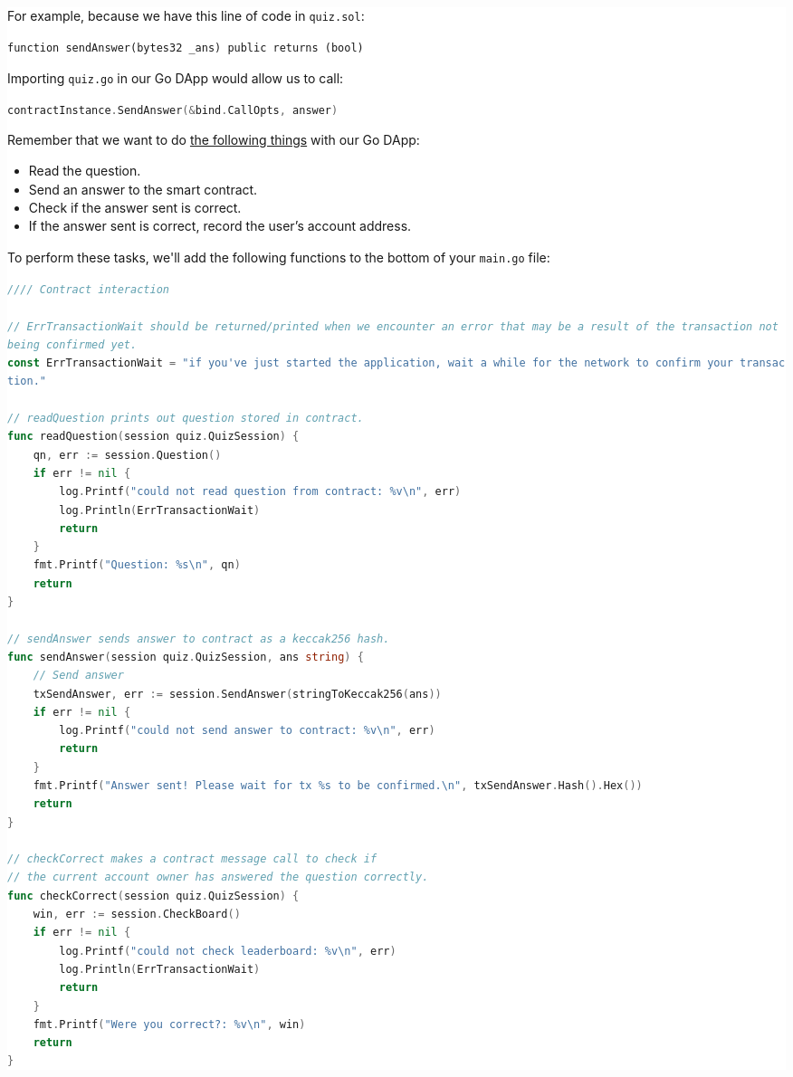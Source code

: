 For example, because we have this line of code in `quiz.sol`:

```solidity
function sendAnswer(bytes32 _ans) public returns (bool)
```

Importing `quiz.go` in our Go DApp would allow us to call:

```go
contractInstance.SendAnswer(&bind.CallOpts, answer)
```

Remember that we want to do [the following things](#structure-of-our-application) with our Go DApp:

- Read the question.
- Send an answer to the smart contract.
- Check if the answer sent is correct.
- If the answer sent is correct, record the user’s account address.

To perform these tasks, we'll add
the following functions to the bottom of your `main.go` file:

```go
//// Contract interaction

// ErrTransactionWait should be returned/printed when we encounter an error that may be a result of the transaction not being confirmed yet.
const ErrTransactionWait = "if you've just started the application, wait a while for the network to confirm your transaction."

// readQuestion prints out question stored in contract.
func readQuestion(session quiz.QuizSession) {
	qn, err := session.Question()
	if err != nil {
		log.Printf("could not read question from contract: %v\n", err)
		log.Println(ErrTransactionWait)
		return
	}
	fmt.Printf("Question: %s\n", qn)
	return
}

// sendAnswer sends answer to contract as a keccak256 hash.
func sendAnswer(session quiz.QuizSession, ans string) {
	// Send answer
	txSendAnswer, err := session.SendAnswer(stringToKeccak256(ans))
	if err != nil {
		log.Printf("could not send answer to contract: %v\n", err)
		return
	}
	fmt.Printf("Answer sent! Please wait for tx %s to be confirmed.\n", txSendAnswer.Hash().Hex())
	return
}

// checkCorrect makes a contract message call to check if
// the current account owner has answered the question correctly.
func checkCorrect(session quiz.QuizSession) {
	win, err := session.CheckBoard()
	if err != nil {
		log.Printf("could not check leaderboard: %v\n", err)
		log.Println(ErrTransactionWait)
		return
	}
	fmt.Printf("Were you correct?: %v\n", win)
	return
}
```
